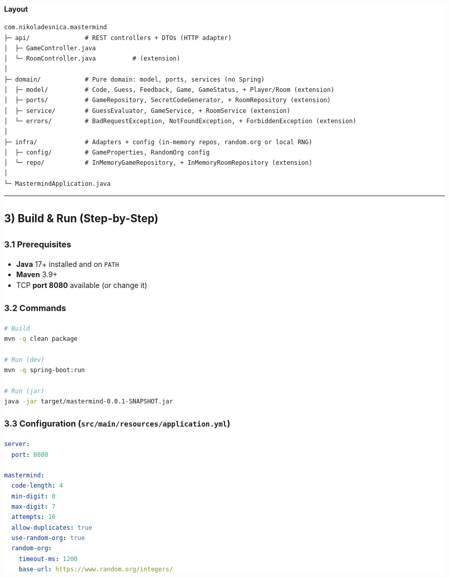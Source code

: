 **Layout**

```
com.nikoladesnica.mastermind
├─ api/               # REST controllers + DTOs (HTTP adapter)
│  ├─ GameController.java
│  └─ RoomController.java          # (extension)
│
├─ domain/            # Pure domain: model, ports, services (no Spring)
│  ├─ model/          # Code, Guess, Feedback, Game, GameStatus, + Player/Room (extension)
│  ├─ ports/          # GameRepository, SecretCodeGenerator, + RoomRepository (extension)
│  ├─ service/        # GuessEvaluator, GameService, + RoomService (extension)
│  └─ errors/         # BadRequestException, NotFoundException, + ForbiddenException (extension)
│
├─ infra/             # Adapters + config (in-memory repos, random.org or local RNG)
│  ├─ config/         # GameProperties, RandomOrg config
│  └─ repo/           # InMemoryGameRepository, + InMemoryRoomRepository (extension)
│
└─ MastermindApplication.java
```

---

## 3) Build & Run (Step-by-Step)

### 3.1 Prerequisites

* **Java** 17+ installed and on `PATH`
* **Maven** 3.9+
* TCP **port 8080** available (or change it)

### 3.2 Commands

```bash
# Build
mvn -q clean package

# Run (dev)
mvn -q spring-boot:run

# Run (jar)
java -jar target/mastermind-0.0.1-SNAPSHOT.jar
```

### 3.3 Configuration (`src/main/resources/application.yml`)

```yaml
server:
  port: 8080

mastermind:
  code-length: 4
  min-digit: 0
  max-digit: 7
  attempts: 10
  allow-duplicates: true
  use-random-org: true
  random-org:
    timeout-ms: 1200
    base-url: https://www.random.org/integers/
```
